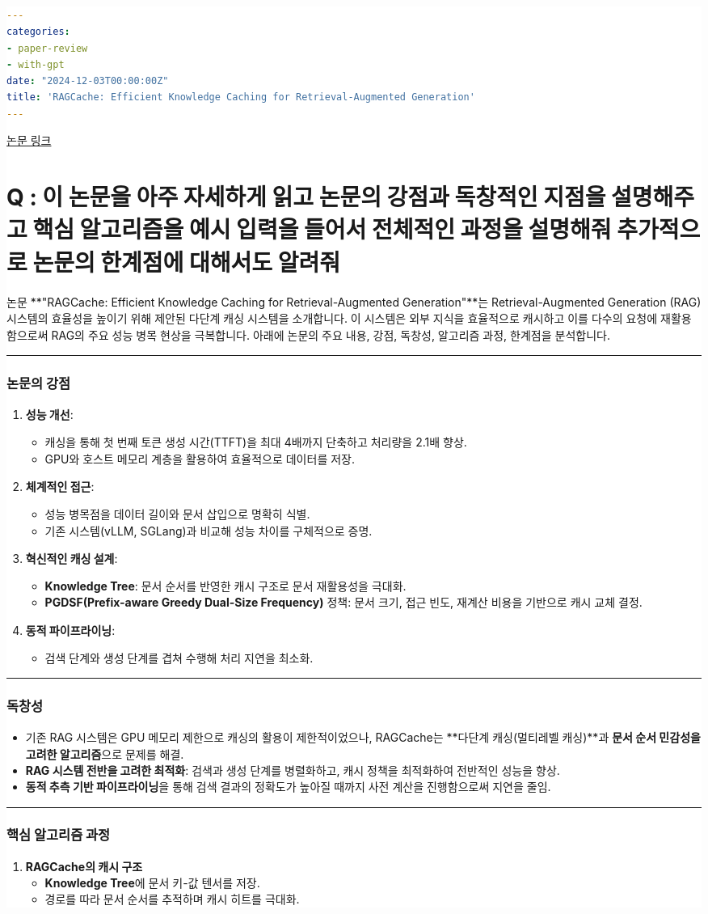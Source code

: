 ```yaml
---
categories:
- paper-review
- with-gpt
date: "2024-12-03T00:00:00Z"
title: 'RAGCache: Efficient Knowledge Caching for Retrieval-Augmented Generation'
---
```


[논문 링크](https://arxiv.org/abs/2404.12457)

# Q : 이 논문을 아주 자세하게 읽고 논문의 강점과 독창적인 지점을 설명해주고 핵심 알고리즘을 예시 입력을 들어서 전체적인 과정을 설명해줘 추가적으로 논문의 한계점에 대해서도 알려줘



논문 **"RAGCache: Efficient Knowledge Caching for Retrieval-Augmented Generation"**는 Retrieval-Augmented Generation (RAG) 시스템의 효율성을 높이기 위해 제안된 다단계 캐싱 시스템을 소개합니다. 이 시스템은 외부 지식을 효율적으로 캐시하고 이를 다수의 요청에 재활용함으로써 RAG의 주요 성능 병목 현상을 극복합니다. 아래에 논문의 주요 내용, 강점, 독창성, 알고리즘 과정, 한계점을 분석합니다.

---

### **논문의 강점**
1. **성능 개선**: 
   - 캐싱을 통해 첫 번째 토큰 생성 시간(TTFT)을 최대 4배까지 단축하고 처리량을 2.1배 향상.
   - GPU와 호스트 메모리 계층을 활용하여 효율적으로 데이터를 저장.

2. **체계적인 접근**:
   - 성능 병목점을 데이터 길이와 문서 삽입으로 명확히 식별.
   - 기존 시스템(vLLM, SGLang)과 비교해 성능 차이를 구체적으로 증명.

3. **혁신적인 캐싱 설계**:
   - **Knowledge Tree**: 문서 순서를 반영한 캐시 구조로 문서 재활용성을 극대화.
   - **PGDSF(Prefix-aware Greedy Dual-Size Frequency)** 정책: 문서 크기, 접근 빈도, 재계산 비용을 기반으로 캐시 교체 결정.

4. **동적 파이프라이닝**:
   - 검색 단계와 생성 단계를 겹쳐 수행해 처리 지연을 최소화.

---

### **독창성**
- 기존 RAG 시스템은 GPU 메모리 제한으로 캐싱의 활용이 제한적이었으나, RAGCache는 **다단계 캐싱(멀티레벨 캐싱)**과 **문서 순서 민감성을 고려한 알고리즘**으로 문제를 해결.
- **RAG 시스템 전반을 고려한 최적화**: 검색과 생성 단계를 병렬화하고, 캐시 정책을 최적화하여 전반적인 성능을 향상.
- **동적 추측 기반 파이프라이닝**을 통해 검색 결과의 정확도가 높아질 때까지 사전 계산을 진행함으로써 지연을 줄임.

---

### **핵심 알고리즘 과정**
1. **RAGCache의 캐시 구조**
   - **Knowledge Tree**에 문서 키-값 텐서를 저장.
   - 경로를 따라 문서 순서를 추적하며 캐시 히트를 극대화.

